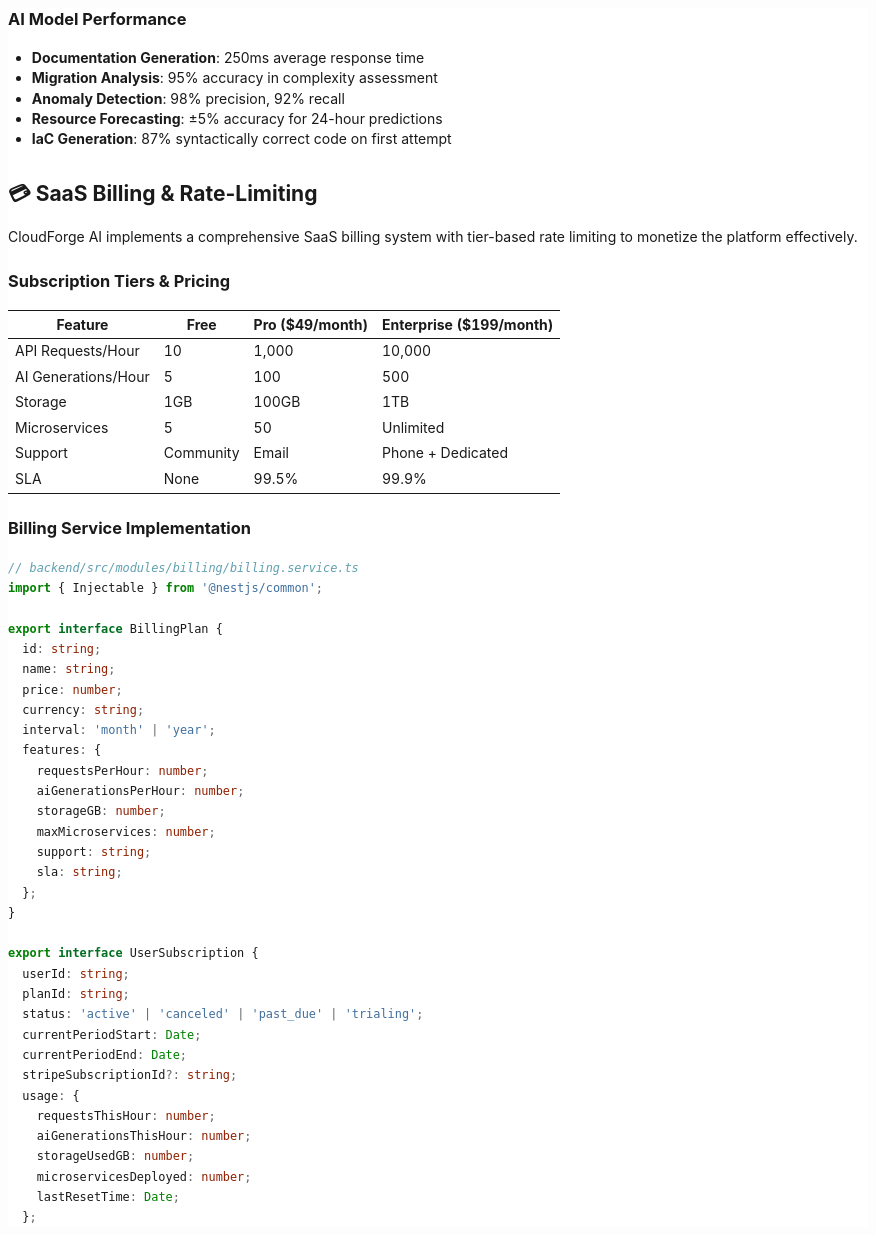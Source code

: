 ### AI Model Performance
- **Documentation Generation**: 250ms average response time
- **Migration Analysis**: 95% accuracy in complexity assessment
- **Anomaly Detection**: 98% precision, 92% recall
- **Resource Forecasting**: ±5% accuracy for 24-hour predictions
- **IaC Generation**: 87% syntactically correct code on first attempt

## 💳 SaaS Billing & Rate-Limiting

CloudForge AI implements a comprehensive SaaS billing system with tier-based rate limiting to monetize the platform effectively.

### Subscription Tiers & Pricing

| Feature | Free | Pro ($49/month) | Enterprise ($199/month) |
|---------|------|-----------------|-------------------------|
| API Requests/Hour | 10 | 1,000 | 10,000 |
| AI Generations/Hour | 5 | 100 | 500 |
| Storage | 1GB | 100GB | 1TB |
| Microservices | 5 | 50 | Unlimited |
| Support | Community | Email | Phone + Dedicated |
| SLA | None | 99.5% | 99.9% |

### Billing Service Implementation

```typescript
// backend/src/modules/billing/billing.service.ts
import { Injectable } from '@nestjs/common';

export interface BillingPlan {
  id: string;
  name: string;
  price: number;
  currency: string;
  interval: 'month' | 'year';
  features: {
    requestsPerHour: number;
    aiGenerationsPerHour: number;
    storageGB: number;
    maxMicroservices: number;
    support: string;
    sla: string;
  };
}

export interface UserSubscription {
  userId: string;
  planId: string;
  status: 'active' | 'canceled' | 'past_due' | 'trialing';
  currentPeriodStart: Date;
  currentPeriodEnd: Date;
  stripeSubscriptionId?: string;
  usage: {
    requestsThisHour: number;
    aiGenerationsThisHour: number;
    storageUsedGB: number;
    microservicesDeployed: number;
    lastResetTime: Date;
  };
```